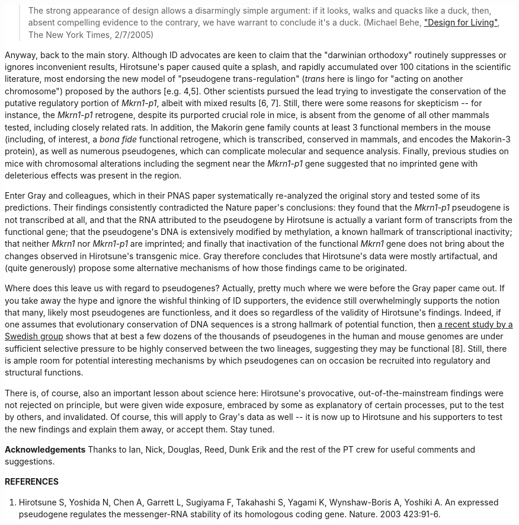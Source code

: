 > The strong appearance of design allows a disarmingly simple argument: if it looks, walks and quacks like a duck, then, absent compelling evidence to the contrary, we have warrant to conclude it's a duck. (Michael Behe, ["Design for Living"](http://www.discovery.org/scripts/viewDB/index.php?command=view&amp;id=2415), The New York Times, 2/7/2005)

  

Anyway, back to the main story.  Although ID advocates are keen to claim that the "darwinian orthodoxy" routinely suppresses or ignores inconvenient results, Hirotsune's paper caused quite a splash, and rapidly accumulated over 100 citations in the scientific literature, most endorsing the new model of "pseudogene trans-regulation" (_trans_ here is lingo for "acting on another chromosome") proposed by the authors \[e.g. 4,5\].   Other scientists pursued the lead trying to investigate the conservation of the putative regulatory portion of _Mkrn1-p1_, albeit with mixed results \[6, 7\].   Still, there were some reasons for skepticism -- for instance, the _Mkrn1-p1_ retrogene, despite its purported crucial role in mice, is absent from the genome of all other mammals tested, including closely related rats.  In addition, the Makorin gene family counts at least 3 functional members in the mouse (including, of interest, a _bona fide_ functional retrogene, which is transcribed, conserved in mammals, and encodes the Makorin-3 protein), as well as numerous pseudogenes, which can complicate molecular and sequence analysis. Finally, previous studies on mice with chromosomal alterations including the segment near the _Mkrn1-p1_ gene suggested that no imprinted gene with deleterious effects was present in the region.

Enter Gray and colleagues, which in their PNAS paper systematically re-analyzed the original story and tested some of its predictions.   Their findings consistently contradicted the Nature paper's conclusions: they found that the _Mkrn1-p1_ pseudogene is not transcribed at all, and that the RNA attributed to the pseudogene by Hirotsune is actually a variant form of transcripts from the functional gene; that the pseudogene's DNA is extensively modified by methylation, a known hallmark of transcriptional inactivity; that neither _Mkrn1_ nor _Mkrn1-p1_ are imprinted; and finally that inactivation of the functional _Mkrn1_ gene does not bring about the changes observed in Hirotsune's transgenic mice.  Gray therefore concludes that Hirotsune's data were mostly artifactual, and (quite generously) propose some alternative mechanisms of how those findings came to be originated.

Where does this leave us with regard to pseudogenes?  Actually, pretty much where we were before the Gray paper came out. If you take away the hype and ignore the wishful thinking of ID supporters, the evidence still overwhelmingly supports the notion that many, likely most pseudogenes are functionless, and it does so regardless of the validity of Hirotsune's findings.  Indeed, if one assumes that evolutionary conservation of DNA sequences is a strong hallmark of potential function, then [a recent study by a Swedish group](http://compbiol.plosjournals.org/perlserv/?request=get-document&amp;doi=10.1371/journal.pcbi.0020046) shows that at best a few dozens of the thousands of pseudogenes in the human and mouse genomes are under sufficient selective pressure to be highly conserved between the two lineages, suggesting they may be functional \[8\]. Still, there is ample room for potential interesting mechanisms by which pseudogenes can on occasion be recruited into regulatory and structural functions.

There is, of course, also an important lesson about science here: Hirotsune's provocative, out-of-the-mainstream findings were not rejected on principle, but were given wide exposure, embraced by some as explanatory of certain processes, put to the test by others, and invalidated.  Of course, this will apply to Gray's data as well -- it is now up to Hirotsune and his supporters to test the new findings and explain them away, or accept them.  Stay tuned.

**Acknowledgements**
Thanks to Ian, Nick, Douglas, Reed, Dunk Erik and the rest of the PT crew for useful comments and suggestions.

**REFERENCES**
1. Hirotsune S, Yoshida N, Chen A, Garrett L, Sugiyama F, Takahashi S, Yagami K, Wynshaw-Boris A, Yoshiki A. An expressed pseudogene regulates the messenger-RNA stability of its homologous coding gene. Nature. 2003 423:91-6. 
